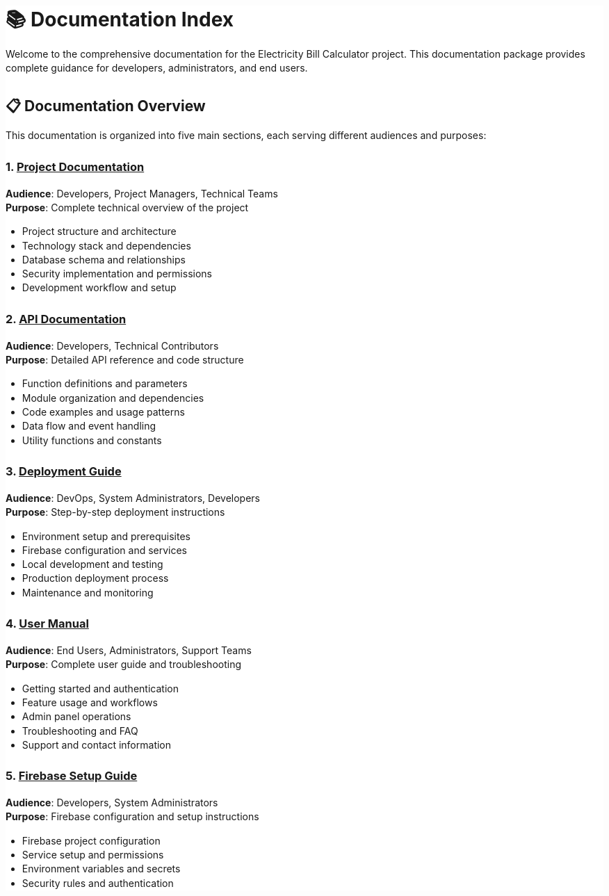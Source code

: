 # 📚 Documentation Index

Welcome to the comprehensive documentation for the Electricity Bill Calculator project. This documentation package provides complete guidance for developers, administrators, and end users.

## 📋 Documentation Overview

This documentation is organized into five main sections, each serving different audiences and purposes:

### 1. **[Project Documentation](PROJECT_DOCUMENTATION.md)**
**Audience**: Developers, Project Managers, Technical Teams  
**Purpose**: Complete technical overview of the project
- Project structure and architecture
- Technology stack and dependencies
- Database schema and relationships
- Security implementation and permissions
- Development workflow and setup

### 2. **[API Documentation](API_DOCUMENTATION.md)**
**Audience**: Developers, Technical Contributors  
**Purpose**: Detailed API reference and code structure
- Function definitions and parameters
- Module organization and dependencies
- Code examples and usage patterns
- Data flow and event handling
- Utility functions and constants

### 3. **[Deployment Guide](DEPLOYMENT_GUIDE.md)**
**Audience**: DevOps, System Administrators, Developers  
**Purpose**: Step-by-step deployment instructions
- Environment setup and prerequisites
- Firebase configuration and services
- Local development and testing
- Production deployment process
- Maintenance and monitoring

### 4. **[User Manual](USER_MANUAL.md)**
**Audience**: End Users, Administrators, Support Teams  
**Purpose**: Complete user guide and troubleshooting
- Getting started and authentication
- Feature usage and workflows
- Admin panel operations
- Troubleshooting and FAQ
- Support and contact information

### 5. **[Firebase Setup Guide](FIREBASE_SETUP.md)**
**Audience**: Developers, System Administrators  
**Purpose**: Firebase configuration and setup instructions
- Firebase project configuration
- Service setup and permissions
- Environment variables and secrets
- Security rules and authentication
